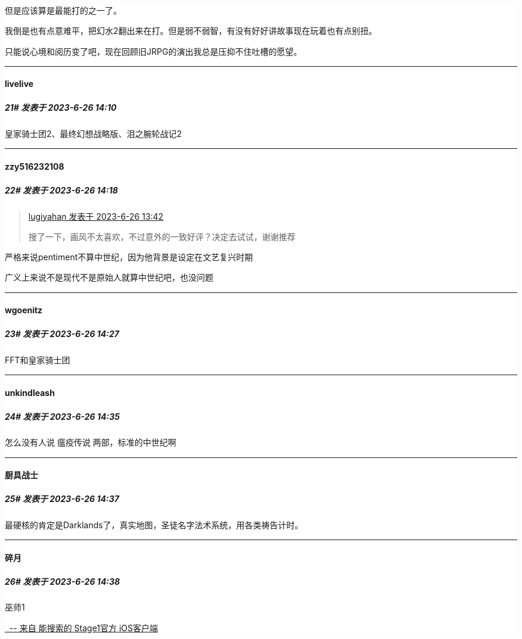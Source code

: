 但是应该算是最能打的之一了。

我倒是也有点意难平，把幻水2翻出来在打。但是弱不弱智，有没有好好讲故事现在玩着也有点别扭。

只能说心境和阅历变了吧，现在回顾旧JRPG的演出我总是压抑不住吐槽的愿望。

*****

####  livelive  
##### 21#       发表于 2023-6-26 14:10

皇家骑士团2、最终幻想战略版、泪之腕轮战记2

*****

####  zzy516232108  
##### 22#       发表于 2023-6-26 14:18

<blockquote><a href="httphttps://bbs.saraba1st.com/2b/forum.php?mod=redirect&amp;goto=findpost&amp;pid=61438801&amp;ptid=2141697" target="_blank">lugiyahan 发表于 2023-6-26 13:42</a>

搜了一下，画风不太喜欢，不过意外的一致好评？决定去试试，谢谢推荐</blockquote>
严格来说pentiment不算中世纪，因为他背景是设定在文艺复兴时期

广义上来说不是现代不是原始人就算中世纪吧，也没问题

*****

####  wgoenitz  
##### 23#       发表于 2023-6-26 14:27

FFT和皇家骑士团

*****

####  unkindleash  
##### 24#       发表于 2023-6-26 14:35

怎么没有人说 瘟疫传说 两部，标准的中世纪啊

*****

####  厨具战士  
##### 25#       发表于 2023-6-26 14:37

最硬核的肯定是Darklands了，真实地图，圣徒名字法术系统，用各类祷告计时。

*****

####  碎月  
##### 26#       发表于 2023-6-26 14:38

巫师1

[  -- 来自 能搜索的 Stage1官方 iOS客户端](https://itunes.apple.com/fi/app/saraba1st/id1221237470?mt=8)
